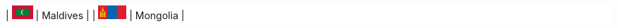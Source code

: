 | <img src="https://raw.githubusercontent.com/dreamyguy/flags/master/asia/Flag_of_Maldives.svg?sanitize=true" alt="Maldives" height="20px"> | Maldives |
| <img src="https://raw.githubusercontent.com/dreamyguy/flags/master/asia/Flag_of_Mongolia.svg?sanitize=true" alt="Mongolia" height="20px"> | Mongolia |